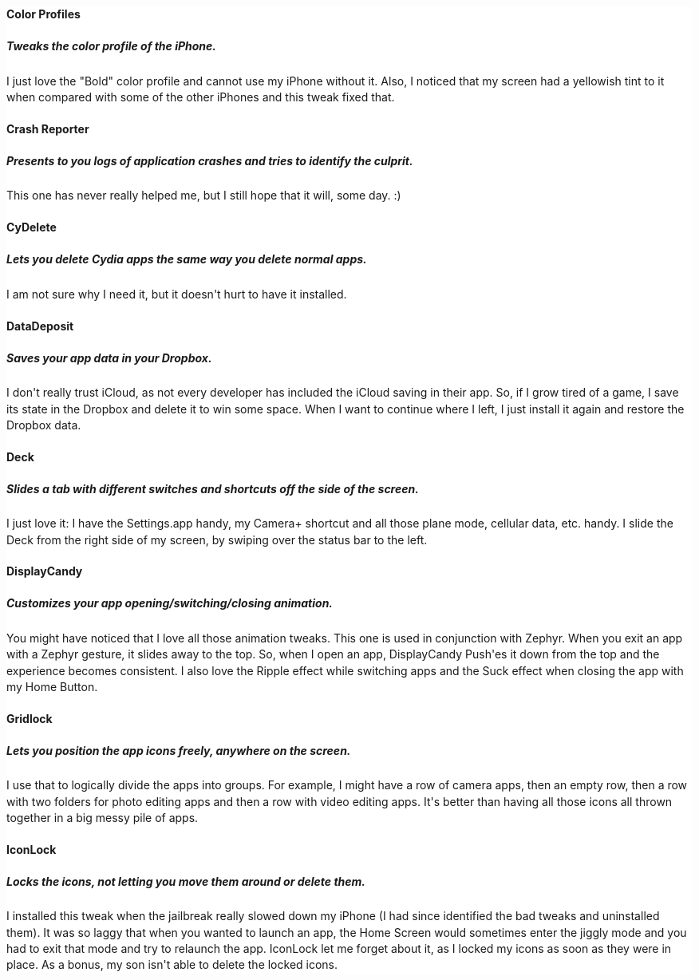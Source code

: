 #### Color Profiles
##### Tweaks the color profile of the iPhone.
I just love the "Bold" color profile and cannot use my iPhone without it. Also, I noticed that my screen had a yellowish tint to it when compared with some of the other iPhones and this tweak fixed that.

#### Crash Reporter
##### Presents to you logs of application crashes and tries to identify the culprit.
This one has never really helped me, but I still hope that it will, some day. :)

#### CyDelete
##### Lets you delete Cydia apps the same way you delete normal apps.
I am not sure why I need it, but it doesn't hurt to have it installed.

#### DataDeposit
##### Saves your app data in your Dropbox.
I don't really trust iCloud, as not every developer has included the iCloud saving in their app. So, if I grow tired of a game, I save its state in the Dropbox and delete it to win some space. When I want to continue where I left, I just install it again and restore the Dropbox data.

#### Deck
##### Slides a tab with different switches and shortcuts off the side of the screen.
I just love it: I have the Settings.app handy, my Camera+ shortcut and all those plane mode, cellular data, etc. handy. I slide the Deck from the right side of my screen, by swiping over the status bar to the left.

#### DisplayCandy
##### Customizes your app opening/switching/closing animation.
You might have noticed that I love all those animation tweaks. This one is used in conjunction with Zephyr. When you exit an app with a Zephyr gesture, it slides away to the top. So, when I open an app, DisplayCandy Push'es it down from the top and the experience becomes consistent. I also love the Ripple effect while switching apps and the Suck effect when closing the app with my Home Button.

#### Gridlock
##### Lets you position the app icons freely, anywhere on the screen.
I use that to logically divide the apps into groups. For example, I might have a row of camera apps, then an empty row, then a row with two folders for photo editing apps and then a row with video editing apps. It's better than having all those icons all thrown together in a big messy pile of apps.

#### IconLock
##### Locks the icons, not letting you move them around or delete them.
I installed this tweak when the jailbreak really slowed down my iPhone (I had since identified the bad tweaks and uninstalled them). It was so laggy that when you wanted to launch an app, the Home Screen would sometimes enter the jiggly mode and you had to exit that mode and try to relaunch the app. IconLock let me forget about it, as I locked my icons as soon as they were in place. As a bonus, my son isn't able to delete the locked icons.
